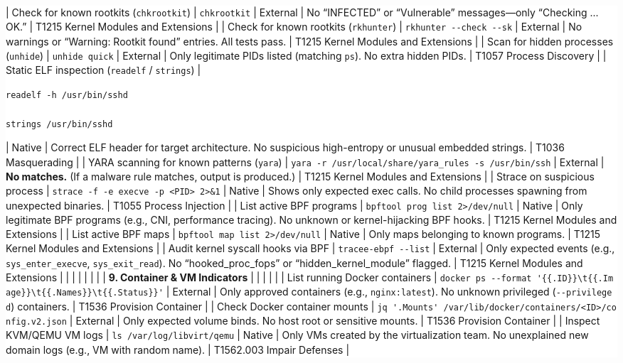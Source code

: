 | Check for known rootkits (`chkrootkit`)                              | `chkrootkit`                                                                                                       | External      | No “INFECTED” or “Vulnerable” messages—only “Checking ... OK.”                                                                                            | T1215 Kernel Modules and Extensions       |
| Check for known rootkits (`rkhunter`)                                | `rkhunter --check --sk`                                                                                           | External      | No warnings or “Warning: Rootkit found” entries. All tests pass.                                                                                          | T1215 Kernel Modules and Extensions       |
| Scan for hidden processes (`unhide`)                                  | `unhide quick`                                                                                                     | External      | Only legitimate PIDs listed (matching `ps`). No extra hidden PIDs.                                                                                        | T1057 Process Discovery                   |
| Static ELF inspection (`readelf` / `strings`)                         | <pre>`readelf -h /usr/bin/sshd`  <br>`strings /usr/bin/sshd`</pre>                                                 | Native        | Correct ELF header for target architecture. No suspicious high-entropy or unusual embedded strings.                                                         | T1036 Masquerading                       |
| YARA scanning for known patterns (`yara`)                             | `yara -r /usr/local/share/yara_rules -s /usr/bin/ssh`                                                              | External      | **No matches.** (If a malware rule matches, output is produced.)                                                                                          | T1215 Kernel Modules and Extensions       |
| Strace on suspicious process                                          | `strace -f -e execve -p <PID> 2>&1`                                                                                  | Native        | Shows only expected exec calls. No child processes spawning from unexpected binaries.                                                                      | T1055 Process Injection                   |
| List active BPF programs                                              | `bpftool prog list 2>/dev/null`                                                                                     | Native        | Only legitimate BPF programs (e.g., CNI, performance tracing). No unknown or kernel-hijacking BPF hooks.                                                  | T1215 Kernel Modules and Extensions       |
| List active BPF maps                                                  | `bpftool map list 2>/dev/null`                                                                                      | Native        | Only maps belonging to known programs.                                                                                                                     | T1215 Kernel Modules and Extensions       |
| Audit kernel syscall hooks via BPF                                     | `tracee-ebpf --list`                                                                                                | External      | Only expected events (e.g., `sys_enter_execve`, `sys_exit_read`). No “hooked_proc_fops” or “hidden_kernel_module” flagged.                                 | T1215 Kernel Modules and Extensions       |
|                                                            |                                                                                                                 |               |                                                                                                                                                         |                                          |
| **9. Container & VM Indicators**                                 |                                                                                                                 |               |                                                                                                                                                         |                                          |
| List running Docker containers                                        | `docker ps --format '{{.ID}}\t{{.Image}}\t{{.Names}}\t{{.Status}}'`                                                 | External      | Only approved containers (e.g., `nginx:latest`). No unknown privileged (`--privileged`) containers.                                                         | T1536 Provision Container                  |
| Check Docker container mounts                                         | `jq '.Mounts' /var/lib/docker/containers/<ID>/config.v2.json`                                                      | External      | Only expected volume binds. No host root or sensitive mounts.                                                                                              | T1536 Provision Container                  |
| Inspect KVM/QEMU VM logs                                              | `ls /var/log/libvirt/qemu`                                                                                           | Native        | Only VMs created by the virtualization team. No unexplained new domain logs (e.g., VM with random name).                                                    | T1562.003 Impair Defenses                  |